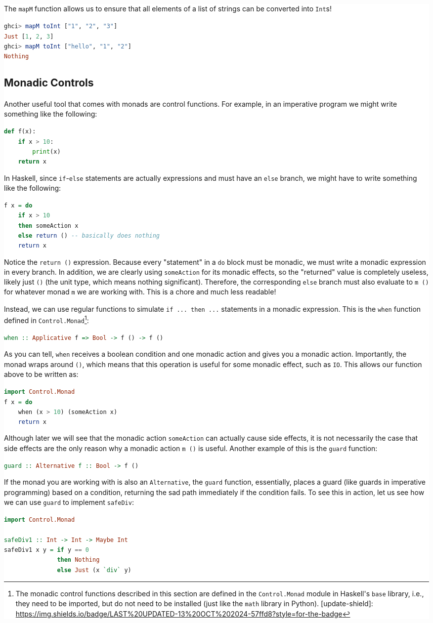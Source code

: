 The `mapM` function allows us to ensure that all elements of a list of strings can be converted into `Int`s!

```haskell
ghci> mapM toInt ["1", "2", "3"]
Just [1, 2, 3]
ghci> mapM toInt ["hello", "1", "2"]
Nothing
```

## Monadic Controls
Another useful tool that comes with monads are control functions. For example, in an imperative program we might write something like the following:
```python
def f(x):
    if x > 10:
        print(x)
    return x
```
In Haskell, since `if`-`else` statements are actually expressions and must have an `else` branch, we might have to write something like the following:
```haskell
f x = do
    if x > 10
    then someAction x
    else return () -- basically does nothing
    return x
```
Notice the `return ()` expression. Because every "statement" in a `do` block must be monadic, we must write a monadic expression in every branch. In addition, we are clearly using `someAction` for its monadic effects, so the "returned" value is completely useless, likely just `()` (the unit type, which means nothing significant). Therefore, the corresponding `else` branch must also evaluate to `m ()` for whatever monad `m` we are working with. This is a chore and much less readable! 

Instead, we can use regular functions to simulate `if ... then ...` statements in a monadic expression. This is the `when` function defined in `Control.Monad`[^2]:
```haskell
when :: Applicative f => Bool -> f () -> f ()
```
As you can tell, `when` receives a boolean condition and one monadic action and gives you a monadic action. Importantly, the monad wraps around `()`, which means that this operation is useful for some monadic effect, such as `IO`. This allows our function above to be written as:
```haskell
import Control.Monad
f x = do
    when (x > 10) (someAction x)
    return x
```

Although later we will see that the monadic action `someAction` can actually cause side effects, it is not necessarily the case that side effects are the only reason why a monadic action `m ()` is useful. Another example of this is the `guard` function:

```haskell
guard :: Alternative f :: Bool -> f ()
```
If the monad you are working with is also an `Alternative`, the `guard` function, essentially, places a guard (like guards in imperative programming) based on a condition, returning the sad path immediately if the condition fails. To see this in action, let us see how we can use `guard` to implement `safeDiv`:
```haskell
import Control.Monad

safeDiv1 :: Int -> Int -> Maybe Int
safeDiv1 x y = if y == 0
               then Nothing
               else Just (x `div` y)
```

[^1]: Other languages like Scala also have similar facilities for writing monadic computations. In fact, the Lean 4 programming language takes Haskell's `do` notation much further [(Ullrich and de Moura; 2022)](#do-unchained).
[^2]: The monadic control functions described in this section are defined in the `Control.Monad` module in Haskell's `base` library, i.e., they need to be imported, but do not need to be installed (just like the `math` library in Python). 
[update-shield]: https://img.shields.io/badge/LAST%20UPDATED-13%20OCT%202024-57ffd8?style=for-the-badge